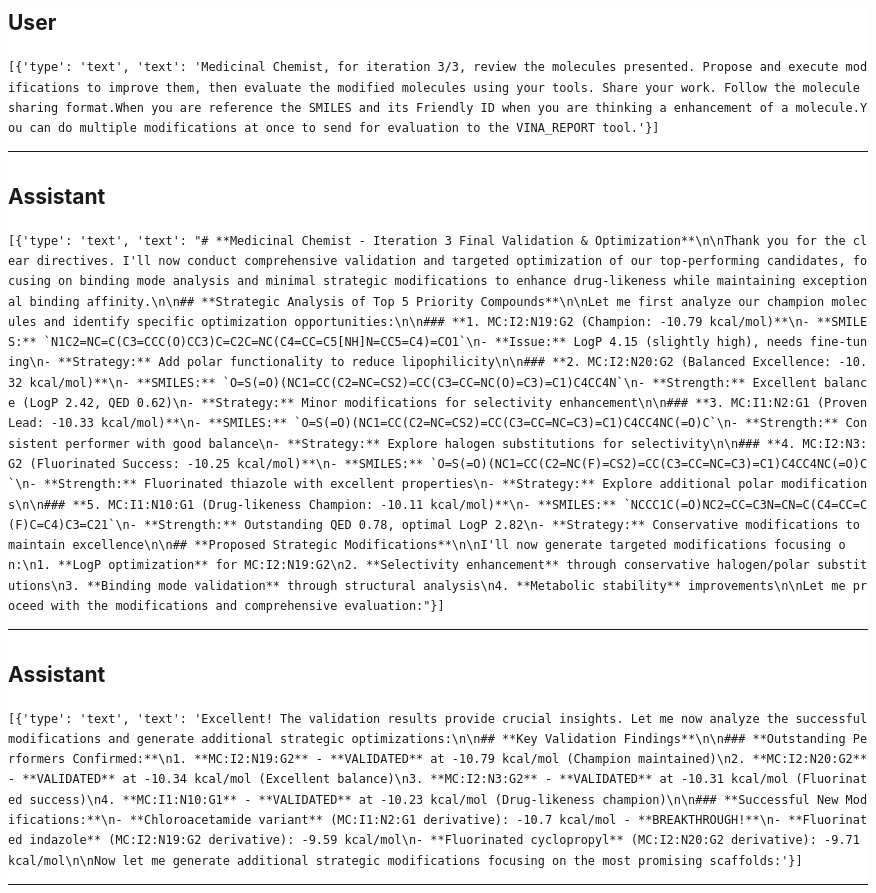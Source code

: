 ## User

```
[{'type': 'text', 'text': 'Medicinal Chemist, for iteration 3/3, review the molecules presented. Propose and execute modifications to improve them, then evaluate the modified molecules using your tools. Share your work. Follow the molecule sharing format.When you are reference the SMILES and its Friendly ID when you are thinking a enhancement of a molecule.You can do multiple modifications at once to send for evaluation to the VINA_REPORT tool.'}]
```

---

## Assistant

```
[{'type': 'text', 'text': "# **Medicinal Chemist - Iteration 3 Final Validation & Optimization**\n\nThank you for the clear directives. I'll now conduct comprehensive validation and targeted optimization of our top-performing candidates, focusing on binding mode analysis and minimal strategic modifications to enhance drug-likeness while maintaining exceptional binding affinity.\n\n## **Strategic Analysis of Top 5 Priority Compounds**\n\nLet me first analyze our champion molecules and identify specific optimization opportunities:\n\n### **1. MC:I2:N19:G2 (Champion: -10.79 kcal/mol)**\n- **SMILES:** `N1C2=NC=C(C3=CCC(O)CC3)C=C2C=NC(C4=CC=C5[NH]N=CC5=C4)=CO1`\n- **Issue:** LogP 4.15 (slightly high), needs fine-tuning\n- **Strategy:** Add polar functionality to reduce lipophilicity\n\n### **2. MC:I2:N20:G2 (Balanced Excellence: -10.32 kcal/mol)**\n- **SMILES:** `O=S(=O)(NC1=CC(C2=NC=CS2)=CC(C3=CC=NC(O)=C3)=C1)C4CC4N`\n- **Strength:** Excellent balance (LogP 2.42, QED 0.62)\n- **Strategy:** Minor modifications for selectivity enhancement\n\n### **3. MC:I1:N2:G1 (Proven Lead: -10.33 kcal/mol)**\n- **SMILES:** `O=S(=O)(NC1=CC(C2=NC=CS2)=CC(C3=CC=NC=C3)=C1)C4CC4NC(=O)C`\n- **Strength:** Consistent performer with good balance\n- **Strategy:** Explore halogen substitutions for selectivity\n\n### **4. MC:I2:N3:G2 (Fluorinated Success: -10.25 kcal/mol)**\n- **SMILES:** `O=S(=O)(NC1=CC(C2=NC(F)=CS2)=CC(C3=CC=NC=C3)=C1)C4CC4NC(=O)C`\n- **Strength:** Fluorinated thiazole with excellent properties\n- **Strategy:** Explore additional polar modifications\n\n### **5. MC:I1:N10:G1 (Drug-likeness Champion: -10.11 kcal/mol)**\n- **SMILES:** `NCCC1C(=O)NC2=CC=C3N=CN=C(C4=CC=C(F)C=C4)C3=C21`\n- **Strength:** Outstanding QED 0.78, optimal LogP 2.82\n- **Strategy:** Conservative modifications to maintain excellence\n\n## **Proposed Strategic Modifications**\n\nI'll now generate targeted modifications focusing on:\n1. **LogP optimization** for MC:I2:N19:G2\n2. **Selectivity enhancement** through conservative halogen/polar substitutions\n3. **Binding mode validation** through structural analysis\n4. **Metabolic stability** improvements\n\nLet me proceed with the modifications and comprehensive evaluation:"}]
```

---

## Assistant

```
[{'type': 'text', 'text': 'Excellent! The validation results provide crucial insights. Let me now analyze the successful modifications and generate additional strategic optimizations:\n\n## **Key Validation Findings**\n\n### **Outstanding Performers Confirmed:**\n1. **MC:I2:N19:G2** - **VALIDATED** at -10.79 kcal/mol (Champion maintained)\n2. **MC:I2:N20:G2** - **VALIDATED** at -10.34 kcal/mol (Excellent balance)\n3. **MC:I2:N3:G2** - **VALIDATED** at -10.31 kcal/mol (Fluorinated success)\n4. **MC:I1:N10:G1** - **VALIDATED** at -10.23 kcal/mol (Drug-likeness champion)\n\n### **Successful New Modifications:**\n- **Chloroacetamide variant** (MC:I1:N2:G1 derivative): -10.7 kcal/mol - **BREAKTHROUGH!**\n- **Fluorinated indazole** (MC:I2:N19:G2 derivative): -9.59 kcal/mol\n- **Fluorinated cyclopropyl** (MC:I2:N20:G2 derivative): -9.71 kcal/mol\n\nNow let me generate additional strategic modifications focusing on the most promising scaffolds:'}]
```

---